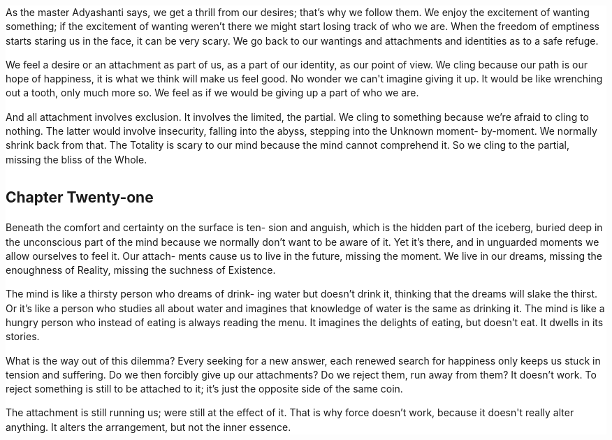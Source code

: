 As the master Adyashanti says, we get a thrill from our 
desires; that’s why we follow them. We enjoy the excitement 
of wanting something; if the excitement of wanting weren’t 
there we might start losing track of who we are. When the 
freedom of emptiness starts staring us in the face, it can be 
very scary. We go back to our wantings and attachments and 
identities as to a safe refuge. 

We feel a desire or an attachment as part of us, as a part 
of our identity, as our point of view. We cling because our path 
is our hope of happiness, it is what we think will make us feel 
good. No wonder we can't imagine giving it up. It would be 
like wrenching out a tooth, only much more so. We feel as if 
we would be giving up a part of who we are. 

And all attachment involves exclusion. It involves the 
limited, the partial. We cling to something because we’re 
afraid to cling to nothing. The latter would involve insecurity, 
falling into the abyss, stepping into the Unknown moment- 
by-moment. We normally shrink back from that. The Totality 
is scary to our mind because the mind cannot comprehend it. 
So we cling to the partial, missing the bliss of the Whole. 




## Chapter Twenty-one 


Beneath the comfort and certainty on the surface is ten- 
sion and anguish, which is the hidden part of the iceberg, 
buried deep in the unconscious part of the mind because we 
normally don’t want to be aware of it. Yet it’s there, and in 
unguarded moments we allow ourselves to feel it. Our attach- 
ments cause us to live in the future, missing the moment. We 
live in our dreams, missing the enoughness of Reality, missing 
the suchness of Existence. 

The mind is like a thirsty person who dreams of drink- 
ing water but doesn’t drink it, thinking that the dreams will 
slake the thirst. Or it’s like a person who studies all about 
water and imagines that knowledge of water is the same as 
drinking it. The mind is like a hungry person who instead of 
eating is always reading the menu. It imagines the delights of 
eating, but doesn’t eat. It dwells in its stories. 

What is the way out of this dilemma? Every seeking for 
a new answer, each renewed search for happiness only keeps 
us stuck in tension and suffering. Do we then forcibly give up 
our attachments? Do we reject them, run away from them? It 
doesn’t work. To reject something is still to be attached to it; 
it’s just the opposite side of the same coin. 

The attachment is still running us; were still at the 
effect of it. That is why force doesn’t work, because it doesn't 
really alter anything. It alters the arrangement, but not the 
inner essence. 
